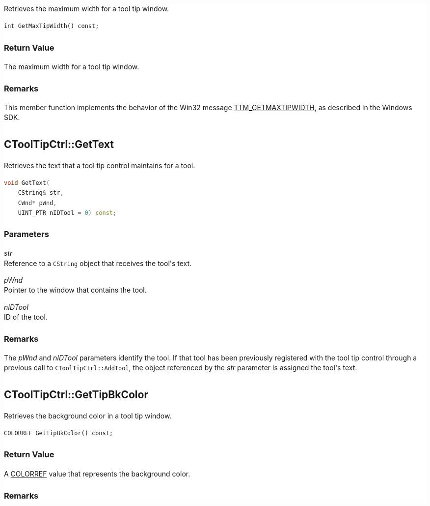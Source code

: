 Retrieves the maximum width for a tool tip window.

```
int GetMaxTipWidth() const;
```

### Return Value

The maximum width for a tool tip window.

### Remarks

This member function implements the behavior of the Win32 message [TTM_GETMAXTIPWIDTH](/windows/win32/Controls/ttm-getmaxtipwidth), as described in the Windows SDK.

## <a name="gettext"></a> CToolTipCtrl::GetText

Retrieves the text that a tool tip control maintains for a tool.

```cpp
void GetText(
    CString& str,
    CWnd* pWnd,
    UINT_PTR nIDTool = 0) const;
```

### Parameters

*str*<br/>
Reference to a `CString` object that receives the tool's text.

*pWnd*<br/>
Pointer to the window that contains the tool.

*nIDTool*<br/>
ID of the tool.

### Remarks

The *pWnd* and *nIDTool* parameters identify the tool. If that tool has been previously registered with the tool tip control through a previous call to `CToolTipCtrl::AddTool`, the object referenced by the *str* parameter is assigned the tool's text.

## <a name="gettipbkcolor"></a> CToolTipCtrl::GetTipBkColor

Retrieves the background color in a tool tip window.

```
COLORREF GetTipBkColor() const;
```

### Return Value

A [COLORREF](/windows/win32/gdi/colorref) value that represents the background color.

### Remarks
